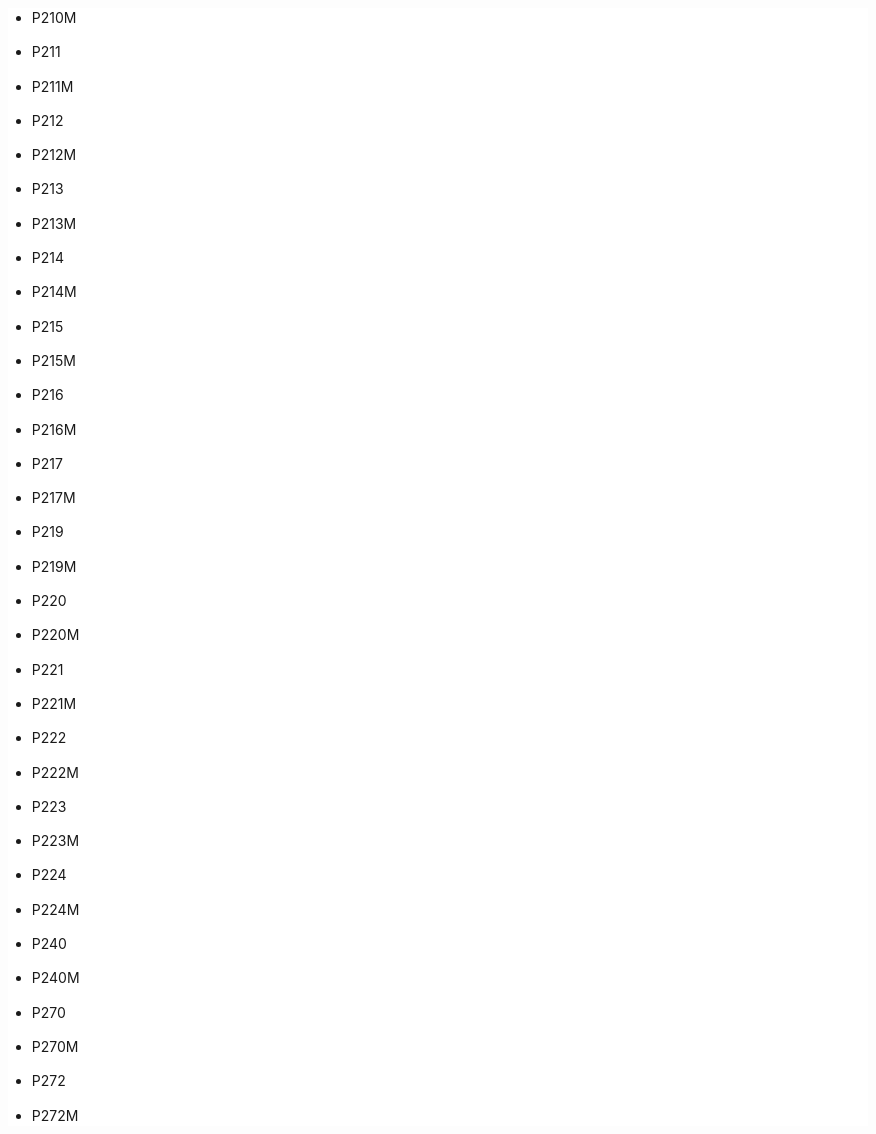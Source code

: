 - P210M  

- P211  

- P211M  

- P212  

- P212M  

- P213  

- P213M  

- P214  

- P214M  

- P215  

- P215M  

- P216  

- P216M  

- P217  

- P217M  

- P219  

- P219M  

- P220  

- P220M  

- P221  

- P221M  

- P222  

- P222M  

- P223  

- P223M  

- P224  

- P224M  

- P240  

- P240M  

- P270  

- P270M  

- P272  

- P272M  
